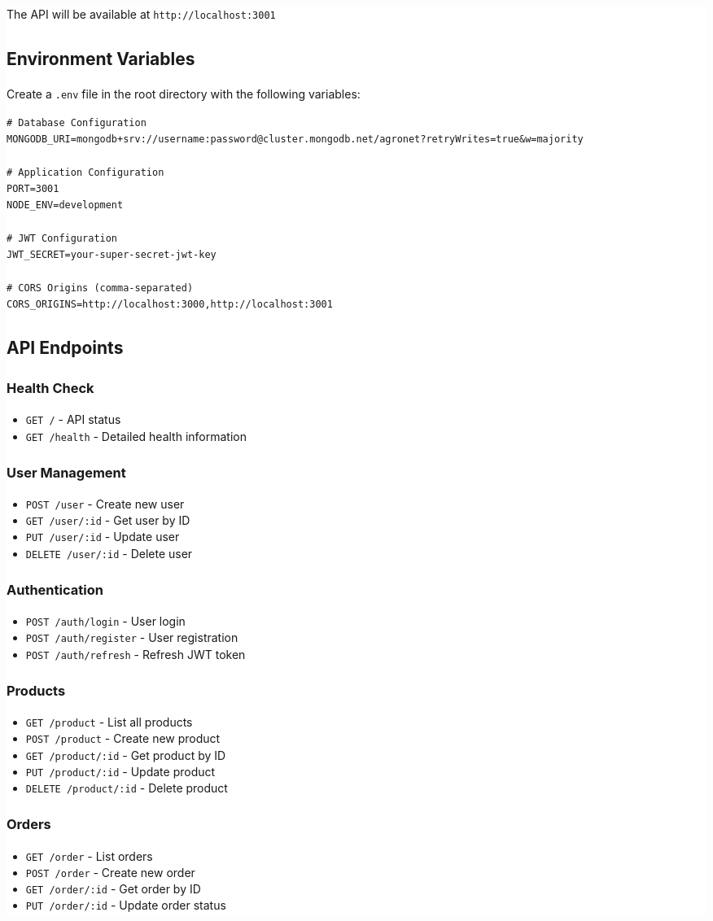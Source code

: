 The API will be available at `http://localhost:3001`

## Environment Variables

Create a `.env` file in the root directory with the following variables:

```env
# Database Configuration
MONGODB_URI=mongodb+srv://username:password@cluster.mongodb.net/agronet?retryWrites=true&w=majority

# Application Configuration
PORT=3001
NODE_ENV=development

# JWT Configuration
JWT_SECRET=your-super-secret-jwt-key

# CORS Origins (comma-separated)
CORS_ORIGINS=http://localhost:3000,http://localhost:3001
```

## API Endpoints

### Health Check
- `GET /` - API status
- `GET /health` - Detailed health information

### User Management
- `POST /user` - Create new user
- `GET /user/:id` - Get user by ID
- `PUT /user/:id` - Update user
- `DELETE /user/:id` - Delete user

### Authentication
- `POST /auth/login` - User login
- `POST /auth/register` - User registration
- `POST /auth/refresh` - Refresh JWT token

### Products
- `GET /product` - List all products
- `POST /product` - Create new product
- `GET /product/:id` - Get product by ID
- `PUT /product/:id` - Update product
- `DELETE /product/:id` - Delete product

### Orders
- `GET /order` - List orders
- `POST /order` - Create new order
- `GET /order/:id` - Get order by ID
- `PUT /order/:id` - Update order status
